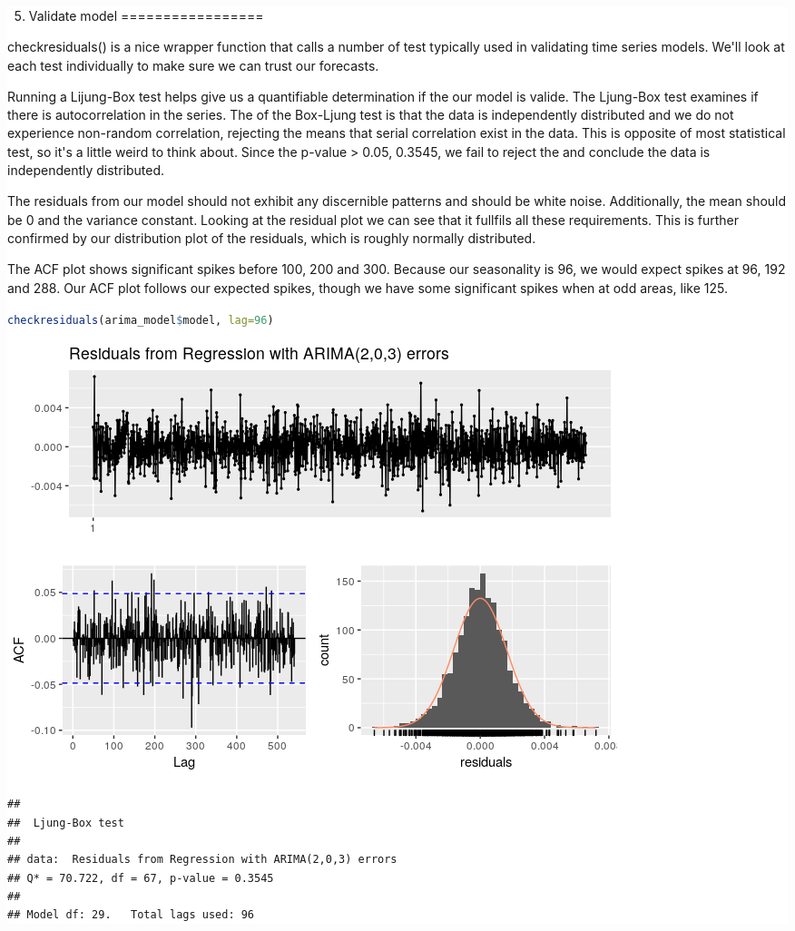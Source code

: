 5. Validate model
=================

checkresiduals() is a nice wrapper function that calls a number of test typically used in validating time series models. We'll look at each test individually to make sure we can trust our forecasts.

Running a Lijung-Box test helps give us a quantifiable determination if the our model is valide. The Ljung-Box test examines if there is autocorrelation in the series. The ![H\_0](https://latex.codecogs.com/png.latex?H_0 "H_0") of the Box-Ljung test is that the data is independently distributed and we do not experience non-random correlation, rejecting the ![H\_0](https://latex.codecogs.com/png.latex?H_0 "H_0") means that serial correlation exist in the data. This is opposite of most statistical test, so it's a little weird to think about. Since the p-value &gt; 0.05, 0.3545, we fail to reject the ![H\_0](https://latex.codecogs.com/png.latex?H_0 "H_0") and conclude the data is independently distributed.

The residuals from our model should not exhibit any discernible patterns and should be white noise. Additionally, the mean should be 0 and the variance constant. Looking at the residual plot we can see that it fullfils all these requirements. This is further confirmed by our distribution plot of the residuals, which is roughly normally distributed.

The ACF plot shows significant spikes before 100, 200 and 300. Because our seasonality is 96, we would expect spikes at 96, 192 and 288. Our ACF plot follows our expected spikes, though we have some significant spikes when at odd areas, like 125.

``` r
checkresiduals(arima_model$model, lag=96)
```

![](devereux_slough_time_series_files/figure-markdown_github/unnamed-chunk-11-1.png)

    ## 
    ##  Ljung-Box test
    ## 
    ## data:  Residuals from Regression with ARIMA(2,0,3) errors
    ## Q* = 70.722, df = 67, p-value = 0.3545
    ## 
    ## Model df: 29.   Total lags used: 96
